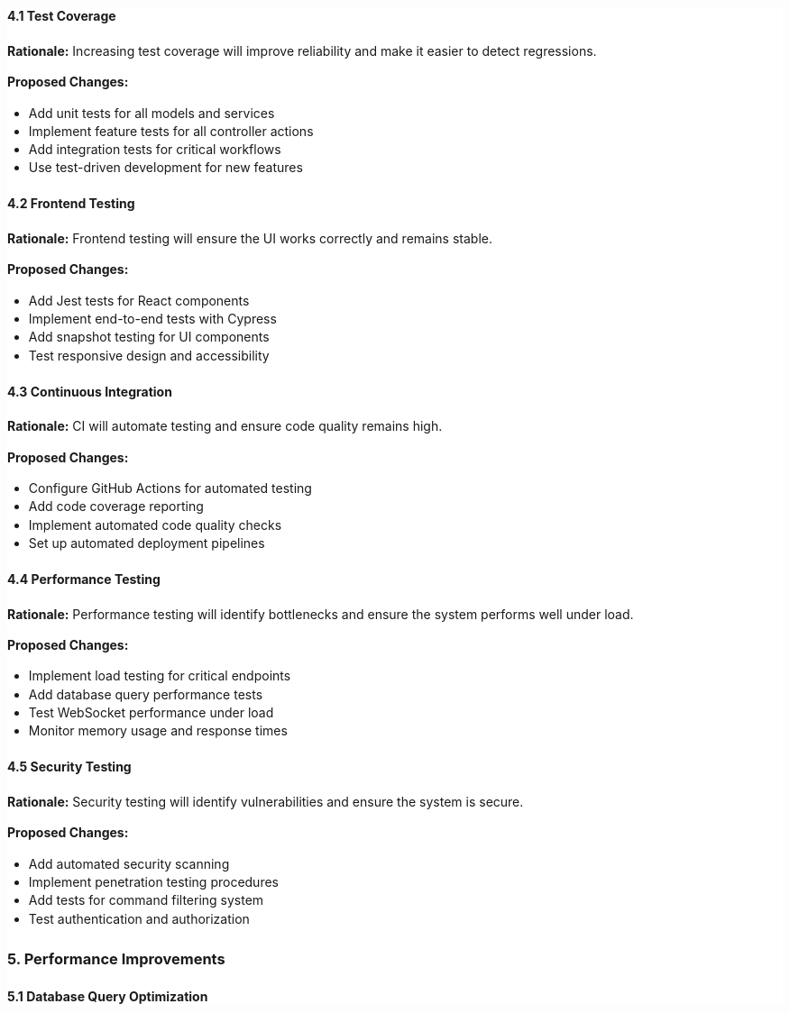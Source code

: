 #### 4.1 Test Coverage

**Rationale:** Increasing test coverage will improve reliability and make it easier to detect regressions.

**Proposed Changes:**
- Add unit tests for all models and services
- Implement feature tests for all controller actions
- Add integration tests for critical workflows
- Use test-driven development for new features

#### 4.2 Frontend Testing

**Rationale:** Frontend testing will ensure the UI works correctly and remains stable.

**Proposed Changes:**
- Add Jest tests for React components
- Implement end-to-end tests with Cypress
- Add snapshot testing for UI components
- Test responsive design and accessibility

#### 4.3 Continuous Integration

**Rationale:** CI will automate testing and ensure code quality remains high.

**Proposed Changes:**
- Configure GitHub Actions for automated testing
- Add code coverage reporting
- Implement automated code quality checks
- Set up automated deployment pipelines

#### 4.4 Performance Testing

**Rationale:** Performance testing will identify bottlenecks and ensure the system performs well under load.

**Proposed Changes:**
- Implement load testing for critical endpoints
- Add database query performance tests
- Test WebSocket performance under load
- Monitor memory usage and response times

#### 4.5 Security Testing

**Rationale:** Security testing will identify vulnerabilities and ensure the system is secure.

**Proposed Changes:**
- Add automated security scanning
- Implement penetration testing procedures
- Add tests for command filtering system
- Test authentication and authorization

### 5. Performance Improvements

#### 5.1 Database Query Optimization
